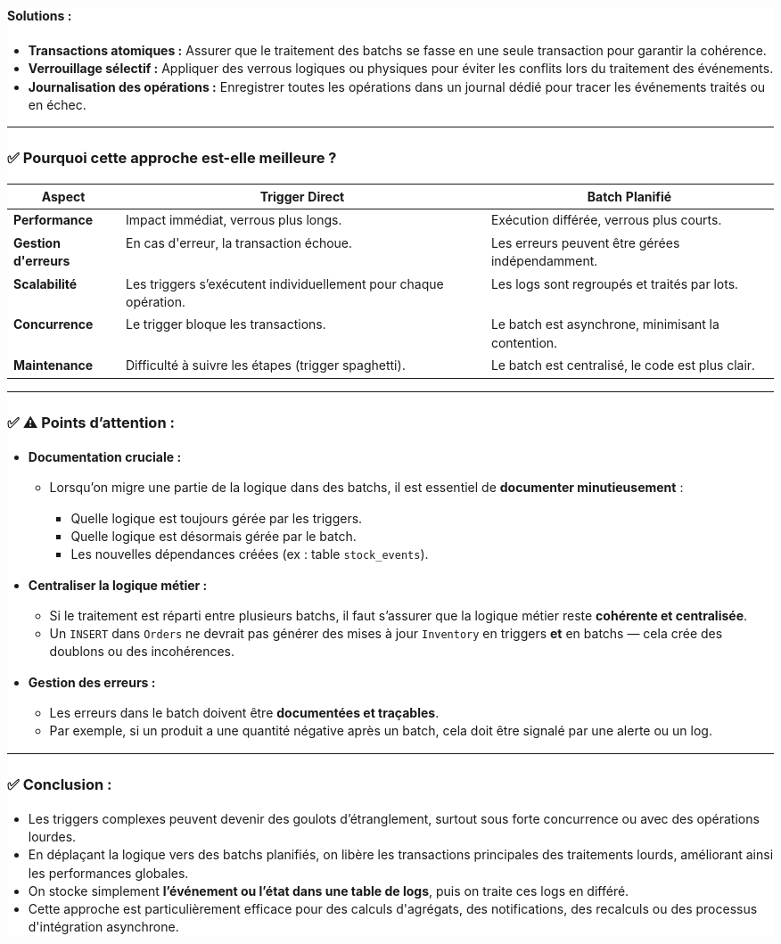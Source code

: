 #### **Solutions :**

* **Transactions atomiques :** Assurer que le traitement des batchs se fasse en une seule transaction pour garantir la cohérence.
* **Verrouillage sélectif :** Appliquer des verrous logiques ou physiques pour éviter les conflits lors du traitement des événements.
* **Journalisation des opérations :** Enregistrer toutes les opérations dans un journal dédié pour tracer les événements traités ou en échec.

---

### ✅ **Pourquoi cette approche est-elle meilleure ?**

| **Aspect**            | **Trigger Direct**                                               | **Batch Planifié**                                 |
| --------------------- | ---------------------------------------------------------------- | -------------------------------------------------- |
| **Performance**       | Impact immédiat, verrous plus longs.                             | Exécution différée, verrous plus courts.           |
| **Gestion d'erreurs** | En cas d'erreur, la transaction échoue.                          | Les erreurs peuvent être gérées indépendamment.    |
| **Scalabilité**       | Les triggers s’exécutent individuellement pour chaque opération. | Les logs sont regroupés et traités par lots.       |
| **Concurrence**       | Le trigger bloque les transactions.                              | Le batch est asynchrone, minimisant la contention. |
| **Maintenance**       | Difficulté à suivre les étapes (trigger spaghetti).              | Le batch est centralisé, le code est plus clair.   |

---

### ✅ **⚠️ Points d’attention :**

* **Documentation cruciale :**

  * Lorsqu’on migre une partie de la logique dans des batchs, il est essentiel de **documenter minutieusement** :

    * Quelle logique est toujours gérée par les triggers.
    * Quelle logique est désormais gérée par le batch.
    * Les nouvelles dépendances créées (ex : table `stock_events`).

* **Centraliser la logique métier :**

  * Si le traitement est réparti entre plusieurs batchs, il faut s’assurer que la logique métier reste **cohérente et centralisée**.
  * Un `INSERT` dans `Orders` ne devrait pas générer des mises à jour `Inventory` en triggers **et** en batchs — cela crée des doublons ou des incohérences.

* **Gestion des erreurs :**

  * Les erreurs dans le batch doivent être **documentées et traçables**.
  * Par exemple, si un produit a une quantité négative après un batch, cela doit être signalé par une alerte ou un log.

---

### ✅ **Conclusion :**

* Les triggers complexes peuvent devenir des goulots d’étranglement, surtout sous forte concurrence ou avec des opérations lourdes.
* En déplaçant la logique vers des batchs planifiés, on libère les transactions principales des traitements lourds, améliorant ainsi les performances globales.
* On stocke simplement **l’événement ou l’état dans une table de logs**, puis on traite ces logs en différé.
* Cette approche est particulièrement efficace pour des calculs d'agrégats, des notifications, des recalculs ou des processus d'intégration asynchrone.
